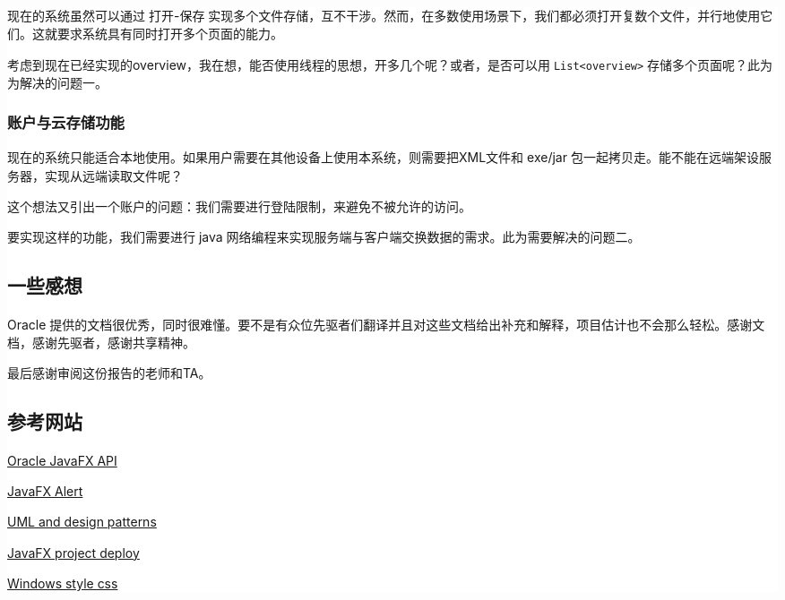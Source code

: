 现在的系统虽然可以通过 打开-保存 实现多个文件存储，互不干涉。然而，在多数使用场景下，我们都必须打开复数个文件，并行地使用它们。这就要求系统具有同时打开多个页面的能力。

考虑到现在已经实现的overview，我在想，能否使用线程的思想，开多几个呢？或者，是否可以用 `List<overview>` 存储多个页面呢？此为为解决的问题一。

### 账户与云存储功能

现在的系统只能适合本地使用。如果用户需要在其他设备上使用本系统，则需要把XML文件和 exe/jar 包一起拷贝走。能不能在远端架设服务器，实现从远端读取文件呢？

这个想法又引出一个账户的问题：我们需要进行登陆限制，来避免不被允许的访问。

要实现这样的功能，我们需要进行 java 网络编程来实现服务端与客户端交换数据的需求。此为需要解决的问题二。


## 一些感想

Oracle 提供的文档很优秀，同时很难懂。要不是有众位先驱者们翻译并且对这些文档给出补充和解释，项目估计也不会那么轻松。感谢文档，感谢先驱者，感谢共享精神。

最后感谢审阅这份报告的老师和TA。

## 参考网站

[Oracle JavaFX API](https://docs.oracle.com/javase/8/javafx/api/toc.htm)

[JavaFX Alert](https://o7planning.org/en/11529/javafx-alert-dialogs-tutorial)

[UML and design patterns](http://design-patterns.readthedocs.io/zh_CN/latest/read_uml.html)

[JavaFX project deploy](http://code.makery.ch/library/javafx-8-tutorial/zh-cn/part7/)

[Windows style css](https://pixelduke.wordpress.com/2012/10/23/jmetro-windows-8-controls-on-java/)
